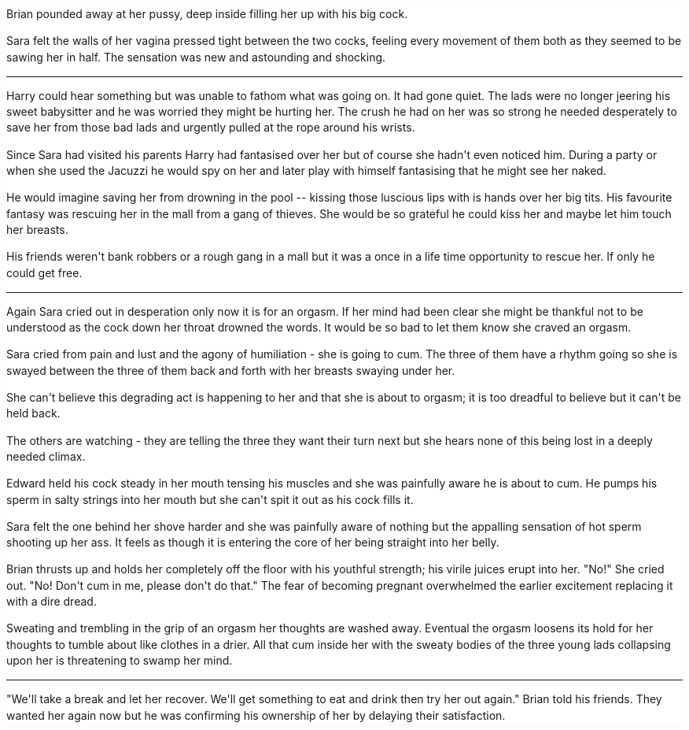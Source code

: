 Brian pounded away at her pussy, deep inside filling her up with his big cock.  

Sara felt the walls of her vagina pressed tight between the two cocks, feeling every movement of them both as they seemed to be sawing her in half. The sensation was new and astounding and shocking.  

***  

Harry could hear something but was unable to fathom what was going on. It had gone quiet. The lads were no longer jeering his sweet babysitter and he was worried they might be hurting her. The crush he had on her was so strong he needed desperately to save her from those bad lads and urgently pulled at the rope around his wrists.  

Since Sara had visited his parents Harry had fantasised over her but of course she hadn't even noticed him. During a party or when she used the Jacuzzi he would spy on her and later play with himself fantasising that he might see her naked.  

He would imagine saving her from drowning in the pool -- kissing those luscious lips with is hands over her big tits. His favourite fantasy was rescuing her in the mall from a gang of thieves. She would be so grateful he could kiss her and maybe let him touch her breasts.  

His friends weren't bank robbers or a rough gang in a mall but it was a once in a life time opportunity to rescue her. If only he could get free.  

***  

Again Sara cried out in desperation only now it is for an orgasm. If her mind had been clear she might be thankful not to be understood as the cock down her throat drowned the words. It would be so bad to let them know she craved an orgasm.  

Sara cried from pain and lust and the agony of humiliation - she is going to cum. The three of them have a rhythm going so she is swayed between the three of them back and forth with her breasts swaying under her.  

She can't believe this degrading act is happening to her and that she is about to orgasm; it is too dreadful to believe but it can't be held back.  

The others are watching - they are telling the three they want their turn next but she hears none of this being lost in a deeply needed climax.  

Edward held his cock steady in her mouth tensing his muscles and she was painfully aware he is about to cum. He pumps his sperm in salty strings into her mouth but she can't spit it out as his cock fills it.  

Sara felt the one behind her shove harder and she was painfully aware of nothing but the appalling sensation of hot sperm shooting up her ass. It feels as though it is entering the core of her being straight into her belly.  

Brian thrusts up and holds her completely off the floor with his youthful strength; his virile juices erupt into her. "No!" She cried out. "No! Don't cum in me, please don't do that." The fear of becoming pregnant overwhelmed the earlier excitement replacing it with a dire dread.  

Sweating and trembling in the grip of an orgasm her thoughts are washed away. Eventual the orgasm loosens its hold for her thoughts to tumble about like clothes in a drier. All that cum inside her with the sweaty bodies of the three young lads collapsing upon her is threatening to swamp her mind.  

****  

"We'll take a break and let her recover. We'll get something to eat and drink then try her out again." Brian told his friends. They wanted her again now but he was confirming his ownership of her by delaying their satisfaction.  
